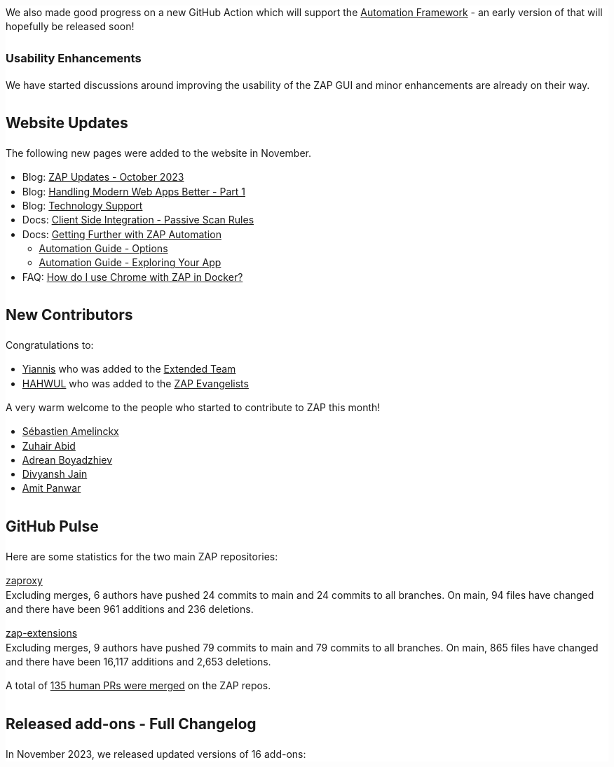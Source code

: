 We also made good progress on a new GitHub Action which will support the [Automation Framework](/docs/automate/automation-framework/) - an early version of that will hopefully be released soon!

### Usability Enhancements
We have started discussions around improving the usability of the ZAP GUI and minor enhancements are already on their way.

## Website Updates

The following new pages were added to the website in November.

* Blog: [ZAP Updates - October 2023](/blog/2023-11-02-zap-updates-october-2023/)
* Blog: [Handling Modern Web Apps Better - Part 1](/blog/2023-11-03-handling-modern-web-apps-better-part1/)
* Blog: [Technology Support](/blog/2023-11-20-technology-support/)
* Docs: [Client Side Integration - Passive Scan Rules](/docs/desktop/addons/client-side-integration/pscan/)
* Docs: [Getting Further with ZAP Automation](/docs/getting-further/automation/)
  * [Automation Guide - Options](/docs/getting-further/automation/automation-options/)
  * [Automation Guide - Exploring Your App](/docs/getting-further/automation/exploring-your-app/)
* FAQ: [How do I use Chrome with ZAP in Docker?](/faq/how-do-i-use-chrome-with-zap-in-docker/)


## New Contributors

Congratulations to:

* [Yiannis](/docs/team/yiannis/) who was added to the [Extended Team](/docs/team/)
* [HAHWUL](https://twitter.com/hahwul) who was added to the [ZAP Evangelists](/evangelists/)

A very warm welcome to the people who started to contribute to ZAP this month!

* [Sébastien Amelinckx](https://github.com/Sebitosh)
* [Zuhair Abid](https://github.com/zuhairabid)
* [Adrean Boyadzhiev](https://www.linkedin.com/in/adrean-boyadzhiev)
* [Divyansh Jain](https://twitter.com/itsdivyanshjain)
* [Amit Panwar](https://github.com/amitpanwar789)

## GitHub Pulse
Here are some statistics for the two main ZAP repositories:

[zaproxy](https://github.com/zaproxy/zaproxy/pulse/monthly)  
Excluding merges, 6 authors have pushed 24 commits to main and 24 commits to all branches. On main, 94 files have changed and there have been 961 additions and 236 deletions. 

[zap-extensions](https://github.com/zaproxy/zap-extensions/pulse/monthly)  
Excluding merges, 9 authors have pushed 79 commits to main and 79 commits to all branches. On main, 865 files have changed and there have been 16,117 additions and 2,653 deletions. 

A total of [135 human PRs were merged](https://github.com/search?q=org%3Azaproxy+type%3Apr+-author%3Azapbot+-author%3Aapp%2Fdependabot+sort%3Aupdated-asc+closed%3A2023-11+is%3Amerged&type=pullrequests) on the ZAP repos.

## Released add-ons - Full Changelog
In November 2023, we released updated versions of 16 add-ons:

